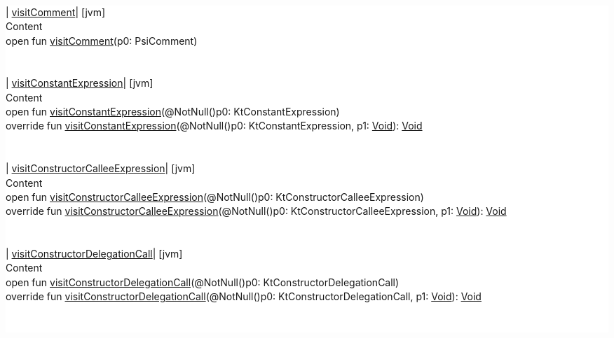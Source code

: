 | <a name="org.jetbrains.kotlin.com.intellij.psi/PsiElementVisitor/visitComment/#org.jetbrains.kotlin.com.intellij.psi.PsiComment/PointingToDeclaration/"></a>[visitComment](../../io.gitlab.arturbosch.detekt.api.internal/-base-rule/index.md#%5Borg.jetbrains.kotlin.com.intellij.psi%2FPsiElementVisitor%2FvisitComment%2F%23org.jetbrains.kotlin.com.intellij.psi.PsiComment%2FPointingToDeclaration%2F%5D%2FFunctions%2F-931080397)| <a name="org.jetbrains.kotlin.com.intellij.psi/PsiElementVisitor/visitComment/#org.jetbrains.kotlin.com.intellij.psi.PsiComment/PointingToDeclaration/"></a>[jvm]  <br>Content  <br>open fun [visitComment](../../io.gitlab.arturbosch.detekt.api.internal/-base-rule/index.md#%5Borg.jetbrains.kotlin.com.intellij.psi%2FPsiElementVisitor%2FvisitComment%2F%23org.jetbrains.kotlin.com.intellij.psi.PsiComment%2FPointingToDeclaration%2F%5D%2FFunctions%2F-931080397)(p0: PsiComment)  <br><br><br>
| <a name="org.jetbrains.kotlin.psi/KtVisitorVoid/visitConstantExpression/#org.jetbrains.kotlin.psi.KtConstantExpression/PointingToDeclaration/"></a>[visitConstantExpression](../../io.gitlab.arturbosch.detekt.api.internal/-base-rule/index.md#%5Borg.jetbrains.kotlin.psi%2FKtVisitorVoid%2FvisitConstantExpression%2F%23org.jetbrains.kotlin.psi.KtConstantExpression%2FPointingToDeclaration%2F%5D%2FFunctions%2F-931080397)| <a name="org.jetbrains.kotlin.psi/KtVisitorVoid/visitConstantExpression/#org.jetbrains.kotlin.psi.KtConstantExpression/PointingToDeclaration/"></a>[jvm]  <br>Content  <br>open fun [visitConstantExpression](../../io.gitlab.arturbosch.detekt.api.internal/-base-rule/index.md#%5Borg.jetbrains.kotlin.psi%2FKtVisitorVoid%2FvisitConstantExpression%2F%23org.jetbrains.kotlin.psi.KtConstantExpression%2FPointingToDeclaration%2F%5D%2FFunctions%2F-931080397)(@NotNull()p0: KtConstantExpression)  <br>override fun [visitConstantExpression](../../io.gitlab.arturbosch.detekt.api.internal/-base-rule/index.md#%5Borg.jetbrains.kotlin.psi%2FKtVisitorVoid%2FvisitConstantExpression%2F%23org.jetbrains.kotlin.psi.KtConstantExpression%23java.lang.Void%2FPointingToDeclaration%2F%5D%2FFunctions%2F-931080397)(@NotNull()p0: KtConstantExpression, p1: [Void](https://docs.oracle.com/javase/8/docs/api/java/lang/Void.html)): [Void](https://docs.oracle.com/javase/8/docs/api/java/lang/Void.html)  <br><br><br>
| <a name="org.jetbrains.kotlin.psi/KtVisitorVoid/visitConstructorCalleeExpression/#org.jetbrains.kotlin.psi.KtConstructorCalleeExpression/PointingToDeclaration/"></a>[visitConstructorCalleeExpression](../../io.gitlab.arturbosch.detekt.api.internal/-base-rule/index.md#%5Borg.jetbrains.kotlin.psi%2FKtVisitorVoid%2FvisitConstructorCalleeExpression%2F%23org.jetbrains.kotlin.psi.KtConstructorCalleeExpression%2FPointingToDeclaration%2F%5D%2FFunctions%2F-931080397)| <a name="org.jetbrains.kotlin.psi/KtVisitorVoid/visitConstructorCalleeExpression/#org.jetbrains.kotlin.psi.KtConstructorCalleeExpression/PointingToDeclaration/"></a>[jvm]  <br>Content  <br>open fun [visitConstructorCalleeExpression](../../io.gitlab.arturbosch.detekt.api.internal/-base-rule/index.md#%5Borg.jetbrains.kotlin.psi%2FKtVisitorVoid%2FvisitConstructorCalleeExpression%2F%23org.jetbrains.kotlin.psi.KtConstructorCalleeExpression%2FPointingToDeclaration%2F%5D%2FFunctions%2F-931080397)(@NotNull()p0: KtConstructorCalleeExpression)  <br>override fun [visitConstructorCalleeExpression](../../io.gitlab.arturbosch.detekt.api.internal/-base-rule/index.md#%5Borg.jetbrains.kotlin.psi%2FKtVisitorVoid%2FvisitConstructorCalleeExpression%2F%23org.jetbrains.kotlin.psi.KtConstructorCalleeExpression%23java.lang.Void%2FPointingToDeclaration%2F%5D%2FFunctions%2F-931080397)(@NotNull()p0: KtConstructorCalleeExpression, p1: [Void](https://docs.oracle.com/javase/8/docs/api/java/lang/Void.html)): [Void](https://docs.oracle.com/javase/8/docs/api/java/lang/Void.html)  <br><br><br>
| <a name="org.jetbrains.kotlin.psi/KtVisitorVoid/visitConstructorDelegationCall/#org.jetbrains.kotlin.psi.KtConstructorDelegationCall/PointingToDeclaration/"></a>[visitConstructorDelegationCall](../../io.gitlab.arturbosch.detekt.api.internal/-base-rule/index.md#%5Borg.jetbrains.kotlin.psi%2FKtVisitorVoid%2FvisitConstructorDelegationCall%2F%23org.jetbrains.kotlin.psi.KtConstructorDelegationCall%2FPointingToDeclaration%2F%5D%2FFunctions%2F-931080397)| <a name="org.jetbrains.kotlin.psi/KtVisitorVoid/visitConstructorDelegationCall/#org.jetbrains.kotlin.psi.KtConstructorDelegationCall/PointingToDeclaration/"></a>[jvm]  <br>Content  <br>open fun [visitConstructorDelegationCall](../../io.gitlab.arturbosch.detekt.api.internal/-base-rule/index.md#%5Borg.jetbrains.kotlin.psi%2FKtVisitorVoid%2FvisitConstructorDelegationCall%2F%23org.jetbrains.kotlin.psi.KtConstructorDelegationCall%2FPointingToDeclaration%2F%5D%2FFunctions%2F-931080397)(@NotNull()p0: KtConstructorDelegationCall)  <br>override fun [visitConstructorDelegationCall](../../io.gitlab.arturbosch.detekt.api.internal/-base-rule/index.md#%5Borg.jetbrains.kotlin.psi%2FKtVisitorVoid%2FvisitConstructorDelegationCall%2F%23org.jetbrains.kotlin.psi.KtConstructorDelegationCall%23java.lang.Void%2FPointingToDeclaration%2F%5D%2FFunctions%2F-931080397)(@NotNull()p0: KtConstructorDelegationCall, p1: [Void](https://docs.oracle.com/javase/8/docs/api/java/lang/Void.html)): [Void](https://docs.oracle.com/javase/8/docs/api/java/lang/Void.html)  <br><br><br>